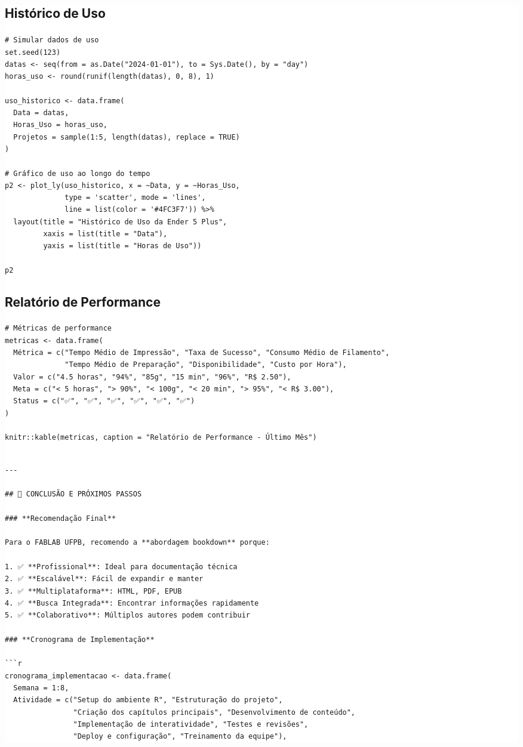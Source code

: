 ## Histórico de Uso

```{r usage-history}
# Simular dados de uso
set.seed(123)
datas <- seq(from = as.Date("2024-01-01"), to = Sys.Date(), by = "day")
horas_uso <- round(runif(length(datas), 0, 8), 1)

uso_historico <- data.frame(
  Data = datas,
  Horas_Uso = horas_uso,
  Projetos = sample(1:5, length(datas), replace = TRUE)
)

# Gráfico de uso ao longo do tempo
p2 <- plot_ly(uso_historico, x = ~Data, y = ~Horas_Uso, 
              type = 'scatter', mode = 'lines',
              line = list(color = '#4FC3F7')) %>%
  layout(title = "Histórico de Uso da Ender 5 Plus",
         xaxis = list(title = "Data"),
         yaxis = list(title = "Horas de Uso"))

p2
```

## Relatório de Performance

```{r performance-report}
# Métricas de performance
metricas <- data.frame(
  Métrica = c("Tempo Médio de Impressão", "Taxa de Sucesso", "Consumo Médio de Filamento",
              "Tempo Médio de Preparação", "Disponibilidade", "Custo por Hora"),
  Valor = c("4.5 horas", "94%", "85g", "15 min", "96%", "R$ 2.50"),
  Meta = c("< 5 horas", "> 90%", "< 100g", "< 20 min", "> 95%", "< R$ 3.00"),
  Status = c("✅", "✅", "✅", "✅", "✅", "✅")
)

knitr::kable(metricas, caption = "Relatório de Performance - Último Mês")
```
```

---

## 🎯 CONCLUSÃO E PRÓXIMOS PASSOS

### **Recomendação Final**

Para o FABLAB UFPB, recomendo a **abordagem bookdown** porque:

1. ✅ **Profissional**: Ideal para documentação técnica
2. ✅ **Escalável**: Fácil de expandir e manter
3. ✅ **Multiplataforma**: HTML, PDF, EPUB
4. ✅ **Busca Integrada**: Encontrar informações rapidamente
5. ✅ **Colaborativo**: Múltiplos autores podem contribuir

### **Cronograma de Implementação**

```r
cronograma_implementacao <- data.frame(
  Semana = 1:8,
  Atividade = c("Setup do ambiente R", "Estruturação do projeto",
                "Criação dos capítulos principais", "Desenvolvimento de conteúdo",
                "Implementação de interatividade", "Testes e revisões",
                "Deploy e configuração", "Treinamento da equipe"),
```